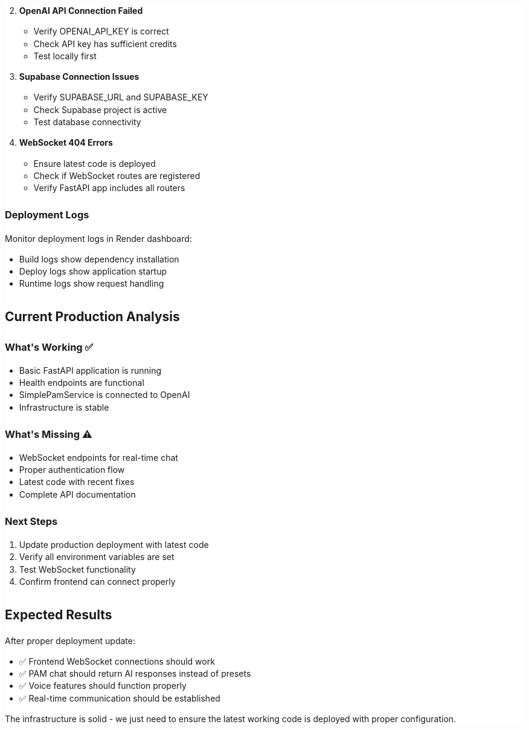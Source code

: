 2. **OpenAI API Connection Failed**
   - Verify OPENAI_API_KEY is correct
   - Check API key has sufficient credits
   - Test locally first

3. **Supabase Connection Issues**
   - Verify SUPABASE_URL and SUPABASE_KEY
   - Check Supabase project is active
   - Test database connectivity

4. **WebSocket 404 Errors**
   - Ensure latest code is deployed
   - Check if WebSocket routes are registered
   - Verify FastAPI app includes all routers

### Deployment Logs
Monitor deployment logs in Render dashboard:
- Build logs show dependency installation
- Deploy logs show application startup
- Runtime logs show request handling

## Current Production Analysis

### What's Working ✅
- Basic FastAPI application is running
- Health endpoints are functional
- SimplePamService is connected to OpenAI
- Infrastructure is stable

### What's Missing ⚠️
- WebSocket endpoints for real-time chat
- Proper authentication flow
- Latest code with recent fixes
- Complete API documentation

### Next Steps
1. Update production deployment with latest code
2. Verify all environment variables are set
3. Test WebSocket functionality
4. Confirm frontend can connect properly

## Expected Results

After proper deployment update:
- ✅ Frontend WebSocket connections should work
- ✅ PAM chat should return AI responses instead of presets
- ✅ Voice features should function properly
- ✅ Real-time communication should be established

The infrastructure is solid - we just need to ensure the latest working code is deployed with proper configuration.